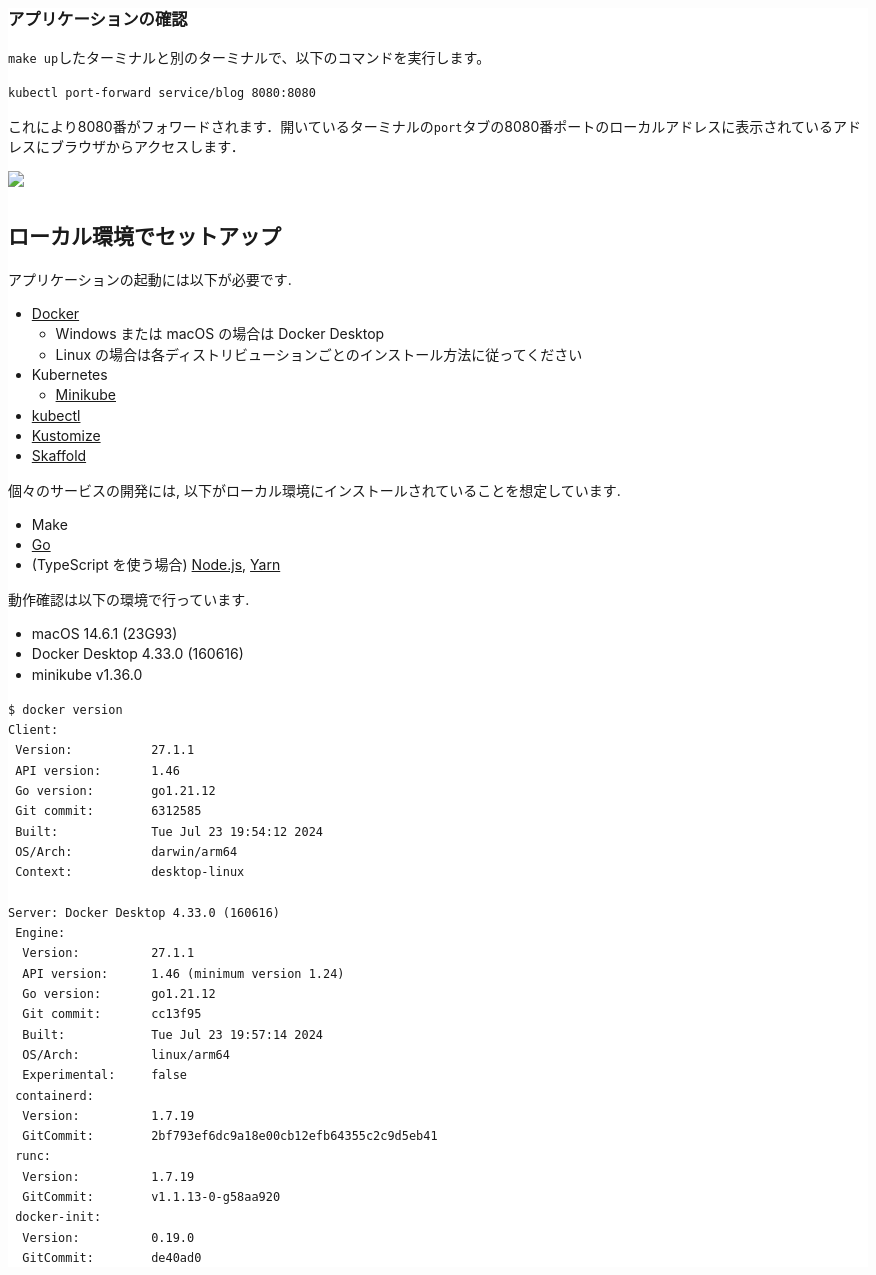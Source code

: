 ### アプリケーションの確認
`make up`したターミナルと別のターミナルで、以下のコマンドを実行します。

```
kubectl port-forward service/blog 8080:8080
```

これにより8080番がフォワードされます．開いているターミナルの`port`タブの8080番ポートのローカルアドレスに表示されているアドレスにブラウザからアクセスします．

![](docs/images/port.png)

## ローカル環境でセットアップ
アプリケーションの起動には以下が必要です.

- [Docker](https://docs.docker.com/engine/install/)
  - Windows または macOS の場合は Docker Desktop
  - Linux の場合は各ディストリビューションごとのインストール方法に従ってください
- Kubernetes
  - [Minikube](https://kubernetes.io/docs/tasks/tools/install-minikube/)
- [kubectl](https://kubernetes.io/docs/tasks/tools/install-kubectl/)
- [Kustomize](https://kubernetes-sigs.github.io/kustomize/installation/)
- [Skaffold](https://skaffold.dev/docs/install/)

個々のサービスの開発には, 以下がローカル環境にインストールされていることを想定しています.

- Make
- [Go](https://golang.org/)
- (TypeScript を使う場合) [Node.js](https://nodejs.org/en/), [Yarn](https://classic.yarnpkg.com/lang/en/)

動作確認は以下の環境で行っています.

- macOS 14.6.1 (23G93)
- Docker Desktop 4.33.0 (160616)
- minikube v1.36.0

``` console
$ docker version
Client:
 Version:           27.1.1
 API version:       1.46
 Go version:        go1.21.12
 Git commit:        6312585
 Built:             Tue Jul 23 19:54:12 2024
 OS/Arch:           darwin/arm64
 Context:           desktop-linux

Server: Docker Desktop 4.33.0 (160616)
 Engine:
  Version:          27.1.1
  API version:      1.46 (minimum version 1.24)
  Go version:       go1.21.12
  Git commit:       cc13f95
  Built:            Tue Jul 23 19:57:14 2024
  OS/Arch:          linux/arm64
  Experimental:     false
 containerd:
  Version:          1.7.19
  GitCommit:        2bf793ef6dc9a18e00cb12efb64355c2c9d5eb41
 runc:
  Version:          1.7.19
  GitCommit:        v1.1.13-0-g58aa920
 docker-init:
  Version:          0.19.0
  GitCommit:        de40ad0

```